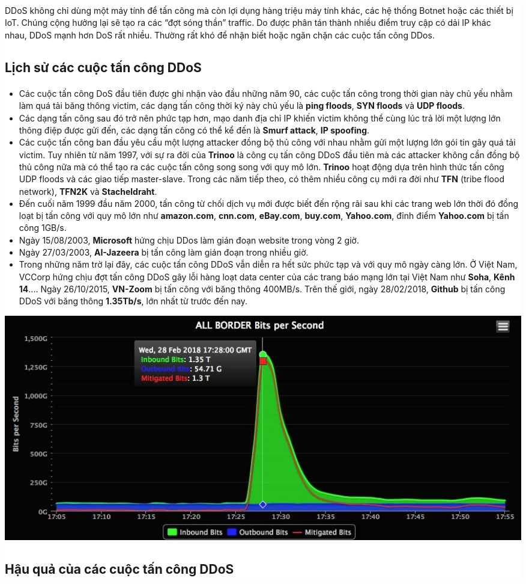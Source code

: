 DDoS không chỉ dùng một máy tính để tấn công mà còn lợi dụng hàng triệu máy tính khác, các hệ thống Botnet hoặc các thiết bị IoT. Chúng cộng hưởng lại sẽ tạo ra các “đợt sóng thần” traffic. Do được phân tán thành nhiều điểm truy cập có dải IP khác nhau, DDoS mạnh hơn DoS rất nhiều. Thường rất khó để nhận biết hoặc ngăn chặn các cuộc tấn công DDos.

## Lịch sử các cuộc tấn công DDoS

- Các cuộc tấn công DoS đầu tiên được ghi nhận vào đầu những năm 90, các cuộc tấn công trong thời gian này chủ yếu nhằm làm quá tải băng thông victim, các dạng tấn công thời ký này chủ yếu là **ping floods**, **SYN floods** và **UDP floods**.
- Các dạng tấn công sau đó trở nên phức tạp hơn, mạo danh địa chỉ IP khiến victim không thể cùng lúc trả lời một lượng lớn thông điệp được gửi đến, các dạng tấn công có thể kể đến là **Smurf attack**, **IP spoofing**.
- Các cuộc tấn công ban đầu yêu cầu một lượng attacker đồng bộ thủ công với nhau nhằm gửi một lượng lớn gói tin gây quá tải victim. Tuy nhiên từ năm 1997, với sự ra đời của **Trinoo** là công cụ tấn công DDoS đầu tiên mà các attacker không cần đồng bộ thủ công nữa mà có thể tạo ra các cuộc tấn công song song với quy mô lớn. **Trinoo** hoạt động dựa trên hình thức tấn công UDP floods và các giao tiếp master-slave. Trong các năm tiếp theo, có thêm nhiều công cụ mới ra đời như **TFN** (tribe flood network), **TFN2K**  và **Stacheldraht**.
- Đến cuối năm 1999 đầu năm 2000, tấn công từ chối dịch vụ mới được biết đến rộng rãi sau khi các trang web lớn thời đó đồng loạt bị tấn công với quy mô lớn như **amazon.com**, **cnn.com**, **eBay.com**, **buy.com**, **Yahoo.com**, đỉnh điểm **Yahoo.com** bị tấn công 1GB/s.
- Ngày 15/08/2003, **Microsoft** hứng chịu DDos làm gián đoạn website trong vòng 2 giờ.
- Ngày 27/03/2003, **AI-Jazeera** bị tấn công làm gián đoạn trong nhiều giờ.
- Trong những năm trờ lại đây, các cuộc tấn công DDoS vẫn diễn ra hết sức phức tạp và với quy mô ngày càng lớn. Ở Việt Nam, VCCorp hứng chịu đợt tấn công DDoS gây lỗi hàng loạt data center của các trang báo mạng lớn tại Việt Nam như **Soha**, **Kênh 14**.... Ngày 26/10/2015, **VN-Zoom** bị tấn công với băng thông 400MB/s. Trên thế giới, ngày 28/02/2018, **Github** bị tấn công DDoS với băng thông **1.35Tb/s**, lớn nhất từ trước đến nay.

![Github attack](https://raw.githubusercontent.com/danghh-1998/ddos_attack/master/images/github-ddos.jpg)

## Hậu quả của các cuộc tấn công DDoS
